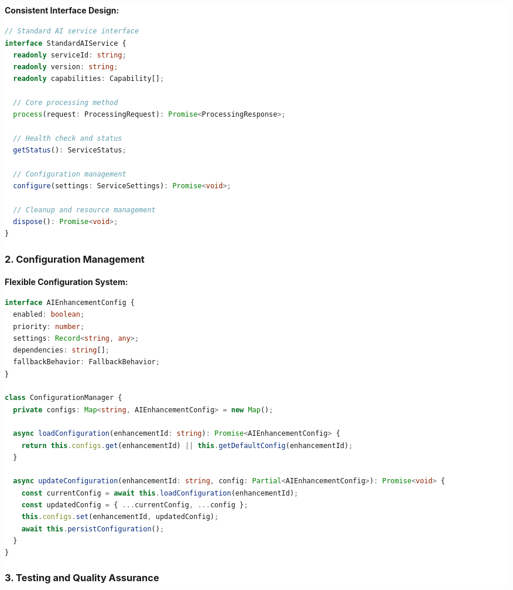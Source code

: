 **Consistent Interface Design:**
```typescript
// Standard AI service interface
interface StandardAIService {
  readonly serviceId: string;
  readonly version: string;
  readonly capabilities: Capability[];
  
  // Core processing method
  process(request: ProcessingRequest): Promise<ProcessingResponse>;
  
  // Health check and status
  getStatus(): ServiceStatus;
  
  // Configuration management
  configure(settings: ServiceSettings): Promise<void>;
  
  // Cleanup and resource management
  dispose(): Promise<void>;
}
```

### 2. Configuration Management

**Flexible Configuration System:**
```typescript
interface AIEnhancementConfig {
  enabled: boolean;
  priority: number;
  settings: Record<string, any>;
  dependencies: string[];
  fallbackBehavior: FallbackBehavior;
}

class ConfigurationManager {
  private configs: Map<string, AIEnhancementConfig> = new Map();
  
  async loadConfiguration(enhancementId: string): Promise<AIEnhancementConfig> {
    return this.configs.get(enhancementId) || this.getDefaultConfig(enhancementId);
  }
  
  async updateConfiguration(enhancementId: string, config: Partial<AIEnhancementConfig>): Promise<void> {
    const currentConfig = await this.loadConfiguration(enhancementId);
    const updatedConfig = { ...currentConfig, ...config };
    this.configs.set(enhancementId, updatedConfig);
    await this.persistConfiguration();
  }
}
```

### 3. Testing and Quality Assurance
